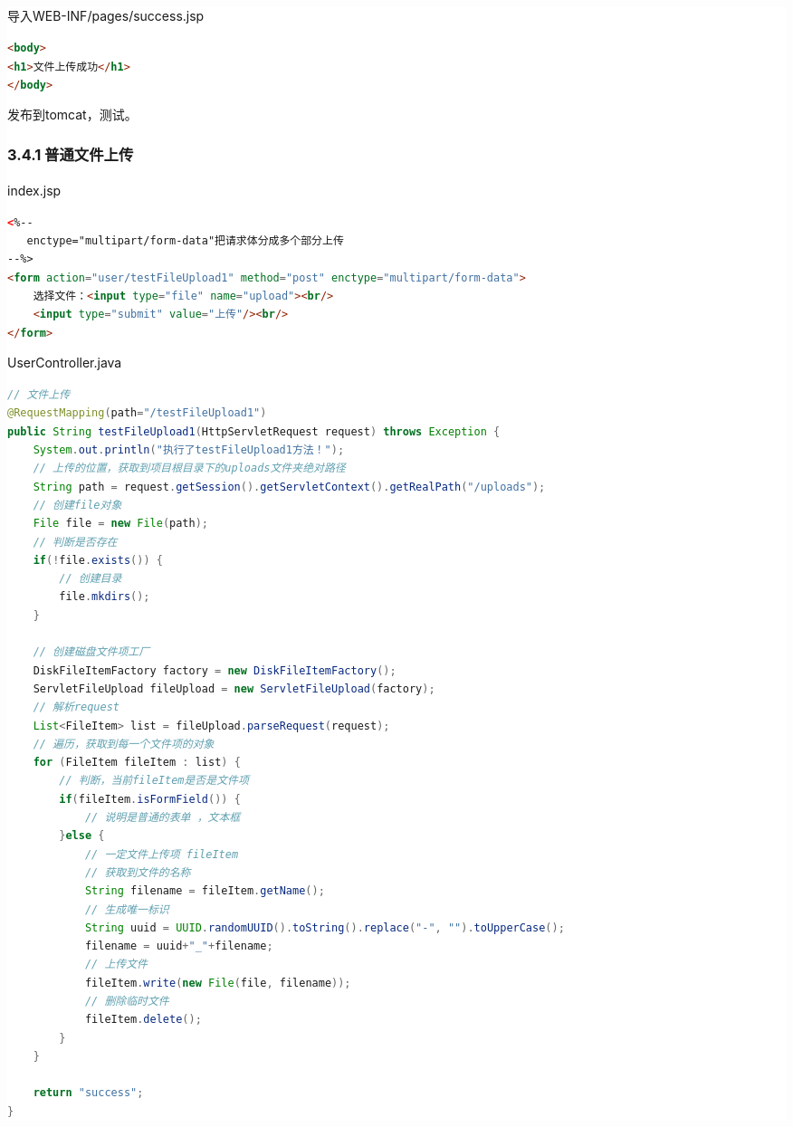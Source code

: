 导入WEB-INF/pages/success.jsp

````html
<body>
<h1>文件上传成功</h1>
</body>
````

发布到tomcat，测试。

### 3.4.1 普通文件上传

index.jsp

````html
<%--
   enctype="multipart/form-data"把请求体分成多个部分上传
--%>
<form action="user/testFileUpload1" method="post" enctype="multipart/form-data">
    选择文件：<input type="file" name="upload"><br/>
    <input type="submit" value="上传"/><br/>
</form>
````

UserController.java

```java
// 文件上传
@RequestMapping(path="/testFileUpload1")
public String testFileUpload1(HttpServletRequest request) throws Exception {
    System.out.println("执行了testFileUpload1方法！");
    // 上传的位置，获取到项目根目录下的uploads文件夹绝对路径
    String path = request.getSession().getServletContext().getRealPath("/uploads");
    // 创建file对象
    File file = new File(path);
    // 判断是否存在
    if(!file.exists()) {
        // 创建目录
        file.mkdirs();
    }

    // 创建磁盘文件项工厂
    DiskFileItemFactory factory = new DiskFileItemFactory();
    ServletFileUpload fileUpload = new ServletFileUpload(factory);
    // 解析request
    List<FileItem> list = fileUpload.parseRequest(request);
    // 遍历，获取到每一个文件项的对象
    for (FileItem fileItem : list) {
        // 判断，当前fileItem是否是文件项
        if(fileItem.isFormField()) {
            // 说明是普通的表单 ，文本框
        }else {
            // 一定文件上传项 fileItem
            // 获取到文件的名称
            String filename = fileItem.getName();
            // 生成唯一标识
            String uuid = UUID.randomUUID().toString().replace("-", "").toUpperCase();
            filename = uuid+"_"+filename;
            // 上传文件
            fileItem.write(new File(file, filename));
            // 删除临时文件
            fileItem.delete();
        }
    }

    return "success";
}
```